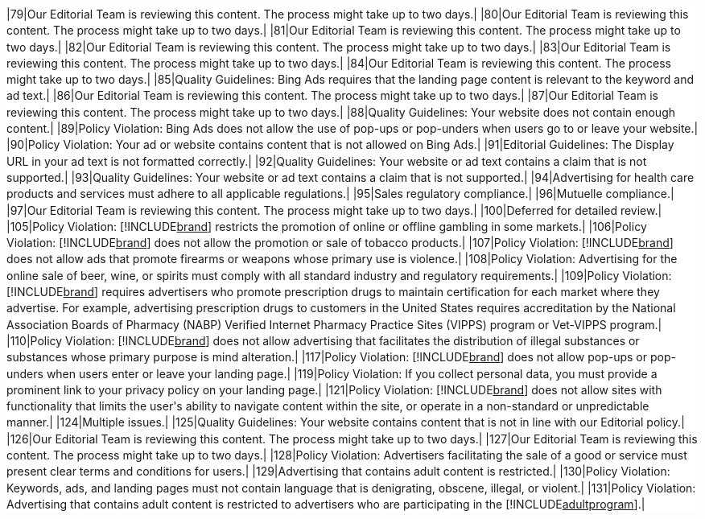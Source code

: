 |79|Our Editorial Team is reviewing this content. The process might take up to two days.|
|80|Our Editorial Team is reviewing this content. The process might take up to two days.|
|81|Our Editorial Team is reviewing this content. The process might take up to two days.|
|82|Our Editorial Team is reviewing this content. The process might take up to two days.|
|83|Our Editorial Team is reviewing this content. The process might take up to two days.|
|84|Our Editorial Team is reviewing this content. The process might take up to two days.|
|85|Quality Guidelines: Bing Ads requires that the landing page content is relevant to the keyword and ad text.|
|86|Our Editorial Team is reviewing this content. The process might take up to two days.|
|87|Our Editorial Team is reviewing this content. The process might take up to two days.|
|88|Quality Guidelines: Your website does not contain enough content.|
|89|Policy Violation: Bing Ads does not allow the use of pop-ups or pop-unders when users go to or leave your website.|
|90|Policy Violation: Your ad or website contains content that is not allowed on Bing Ads.|
|91|Editorial Guidelines: The Display URL in your ad text is not formatted correctly.|
|92|Quality Guidelines: Your website or ad text contains a claim that is not supported.|
|93|Quality Guidelines: Your website or ad text contains a claim that is not supported.|
|94|Advertising for health care products and services must adhere to all applicable regulations.|
|95|Sales regulatory compliance.|
|96|Mutuelle compliance.|
|97|Our Editorial Team is reviewing this content. The process might take up to two days.|
|100|Deferred for detailed review.|
|105|Policy Violation: [!INCLUDE[brand](../docset-overview/includes/brand.md)] restricts the promotion of online or offline gambling in some markets.|
|106|Policy Violation: [!INCLUDE[brand](../docset-overview/includes/brand.md)] does not allow the promotion or sale of tobacco products.|
|107|Policy Violation: [!INCLUDE[brand](../docset-overview/includes/brand.md)] does not allow ads that promote firearms or weapons whose primary use is violence.|
|108|Policy Violation: Advertising for the online sale of beer, wine, or spirits must comply with all standard industry and regulatory requirements.|
|109|Policy Violation: [!INCLUDE[brand](../docset-overview/includes/brand.md)] requires advertisers who promote prescription drugs to maintain certification for each market where they advertise. For example, advertising prescription drugs to customers in the United States requires accreditation by the National Association Boards of Pharmacy (NABP) Verified Internet Pharmacy Practice Sites (VIPPS) program or Vet-VIPPS program.|
|110|Policy Violation: [!INCLUDE[brand](../docset-overview/includes/brand.md)] does not allow advertising that facilitates the distribution of illegal substances or substances whose primary purpose is mind alteration.|
|117|Policy Violation: [!INCLUDE[brand](../docset-overview/includes/brand.md)] does not allow pop-ups or pop-unders when users enter or leave your landing page.|
|119|Policy Violation: If you collect personal data, you must provide a prominent link to your privacy policy on your landing page.|
|121|Policy Violation: [!INCLUDE[brand](../docset-overview/includes/brand.md)] does not allow sites with functionality that limits the user's ability to navigate content within the site, or operate in a non-standard or unpredictable manner.|
|124|Multiple issues.|
|125|Quality Guidelines: Your website contains content that is not in line with our Editorial policy.|
|126|Our Editorial Team is reviewing this content. The process might take up to two days.|
|127|Our Editorial Team is reviewing this content. The process might take up to two days.|
|128|Policy Violation: Advertisers facilitating the sale of a good or service must present clear terms and conditions for users.|
|129|Advertising that contains adult content is restricted.|
|130|Policy Violation: Keywords, ads, and landing pages must not contain language that is denigrating, obscene, illegal, or violent.|
|131|Policy Violation: Advertising that contains adult content is restricted to advertisers who are participating in the [!INCLUDE[adultprogram](../docset-overview/includes/adultprogram.md)].|